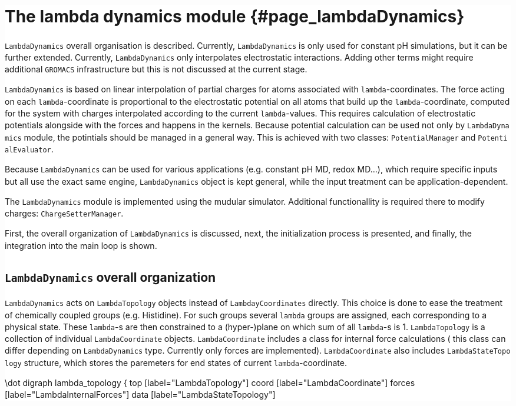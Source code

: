 The lambda dynamics module {#page_lambdaDynamics}
==============================================

`LambdaDynamics` overall organisation is described. Currently, 
`LambdaDynamics` is only used for constant pH simulations, but it can be 
further extended. Currently, `LambdaDynamics` only interpolates 
electrostatic interactions. Adding other terms might require additional 
`GROMACS` infrastructure but this is not discussed at the current stage. 

`LambdaDynamics` is based on linear interpolation of partial charges for 
atoms associated with `lambda`-coordinates. The force acting on each
`lambda`-coordinate is proportional to the electrostatic potential on
all atoms that build up the `lambda`-coordinate, computed for the system 
with charges interpolated according to the current `lambda`-values. This
requires calculation of electrostatic potentials alongside with the forces
and happens in the kernels. Because potential calculation can be used not
only by `LambdaDynamics` module, the potintials should be managed in a
general way. This is achieved with two classes: `PotentialManager` and
`PotentialEvaluator`.

Because `LambdaDynamics` can be used for various applications (e.g.
constant pH MD, redox MD...), which require specific inputs but all use
the exact same engine, `LambdaDynamics` object is kept general, while the
input treatment can be application-dependent.

The `LambdaDynamics` module is implemented using the mudular simulator.
Additional functionallity is required there to modify charges: 
`ChargeSetterManager`.

First, the overall organization of `LambdaDynamics` is discussed, next,
the initialization process is presented, and finally, the integration
into the main loop is shown.

## `LambdaDynamics`  overall organization

`LambdaDynamics` acts on `LambdaTopology` objects instead of `LambdayCoordinates` 
directly. This choice is done to ease the treatment of chemically coupled
groups (e.g. Histidine). For such groups several `lambda` groups are 
assigned, each corresponding to a physical state. These `lambda`-s are
then constrained to a (hyper-)plane on which sum of all `lambda`-s is 1.
`LambdaTopology` is a collection of individual `LambdaCoordinate` objects.
`LambdaCoordinate` includes a class for internal force calculations (
this class can differ depending on `LambdaDynamics` type. Currently only
forces are implemented). `LambdaCoordinate` also includes `LambdaStateTopology`
structure, which stores the paremeters for end states of current 
`lambda`-coordinate.

\dot
    digraph lambda_topology {
        top [label="LambdaTopology"]
        coord [label="LambdaCoordinate"]
        forces [label="LambdaInternalForces"]
        data [label="LambdaStateTopology"]
